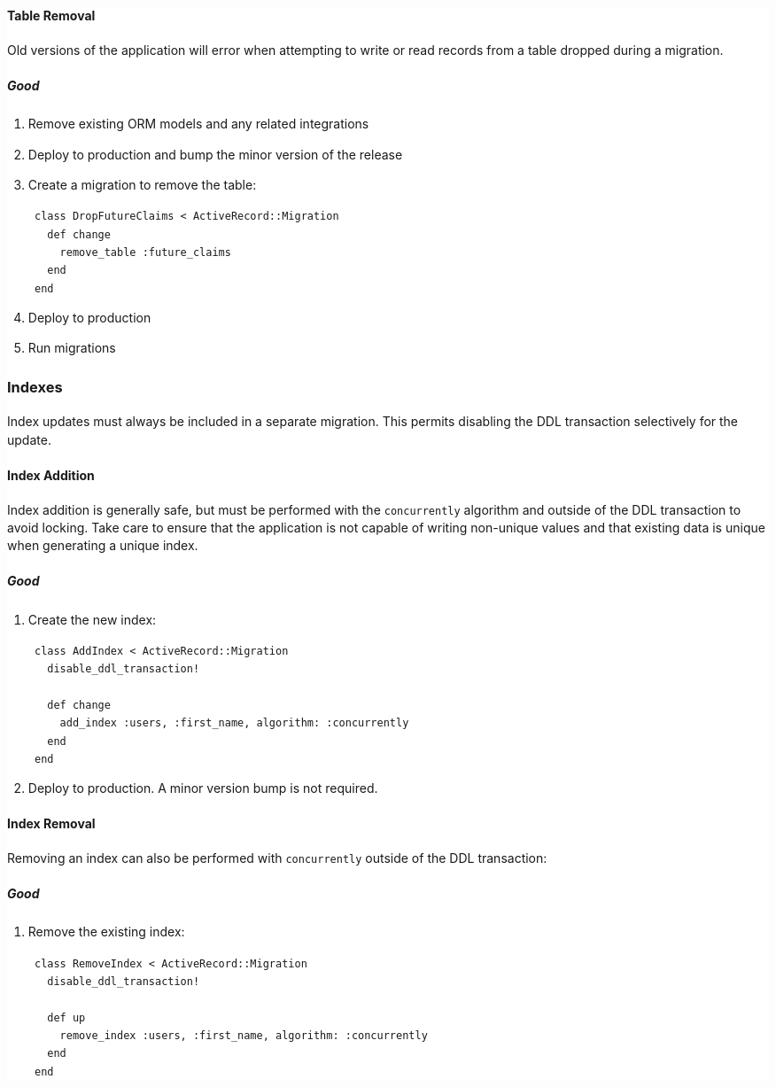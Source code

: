 #### Table Removal

Old versions of the application will error when attempting to write or read records from a table dropped during a migration.

##### Good

1. Remove existing ORM models and any related integrations
2. Deploy to production and bump the minor version of the release
3. Create a migration to remove the table:

        class DropFutureClaims < ActiveRecord::Migration
          def change
            remove_table :future_claims
          end
        end

4. Deploy to production
5. Run migrations

### Indexes

Index updates must always be included in a separate migration. This permits disabling the DDL transaction selectively for the update.

#### Index Addition

Index addition is generally safe, but must be performed with the `concurrently` algorithm and outside of the DDL transaction to avoid locking. Take care to ensure that the application is not capable of writing non-unique values and that existing data is unique when generating a unique index.

##### Good

1. Create the new index:

        class AddIndex < ActiveRecord::Migration
          disable_ddl_transaction!

          def change
            add_index :users, :first_name, algorithm: :concurrently
          end
        end

2. Deploy to production. A minor version bump is not required.

#### Index Removal

Removing an index can also be performed with `concurrently` outside of the DDL transaction:

##### Good

1. Remove the existing index:

        class RemoveIndex < ActiveRecord::Migration
          disable_ddl_transaction!

          def up
            remove_index :users, :first_name, algorithm: :concurrently
          end
        end
